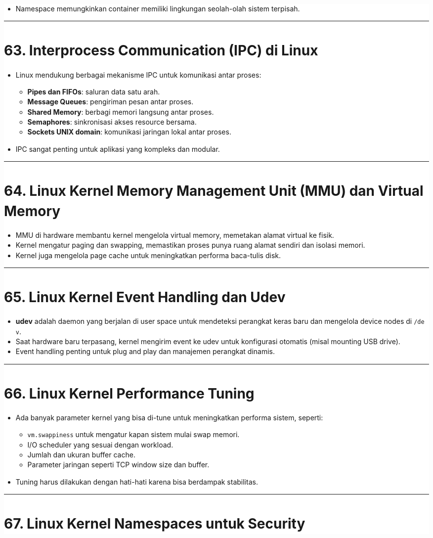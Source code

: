 * Namespace memungkinkan container memiliki lingkungan seolah-olah sistem terpisah.

---

# 63. **Interprocess Communication (IPC) di Linux**

* Linux mendukung berbagai mekanisme IPC untuk komunikasi antar proses:

  * **Pipes dan FIFOs**: saluran data satu arah.
  * **Message Queues**: pengiriman pesan antar proses.
  * **Shared Memory**: berbagi memori langsung antar proses.
  * **Semaphores**: sinkronisasi akses resource bersama.
  * **Sockets UNIX domain**: komunikasi jaringan lokal antar proses.

* IPC sangat penting untuk aplikasi yang kompleks dan modular.

---

# 64. **Linux Kernel Memory Management Unit (MMU) dan Virtual Memory**

* MMU di hardware membantu kernel mengelola virtual memory, memetakan alamat virtual ke fisik.
* Kernel mengatur paging dan swapping, memastikan proses punya ruang alamat sendiri dan isolasi memori.
* Kernel juga mengelola page cache untuk meningkatkan performa baca-tulis disk.

---

# 65. **Linux Kernel Event Handling dan Udev**

* **udev** adalah daemon yang berjalan di user space untuk mendeteksi perangkat keras baru dan mengelola device nodes di `/dev`.
* Saat hardware baru terpasang, kernel mengirim event ke udev untuk konfigurasi otomatis (misal mounting USB drive).
* Event handling penting untuk plug and play dan manajemen perangkat dinamis.

---

# 66. **Linux Kernel Performance Tuning**

* Ada banyak parameter kernel yang bisa di-tune untuk meningkatkan performa sistem, seperti:

  * `vm.swappiness` untuk mengatur kapan sistem mulai swap memori.
  * I/O scheduler yang sesuai dengan workload.
  * Jumlah dan ukuran buffer cache.
  * Parameter jaringan seperti TCP window size dan buffer.
* Tuning harus dilakukan dengan hati-hati karena bisa berdampak stabilitas.

---

# 67. **Linux Kernel Namespaces untuk Security**
